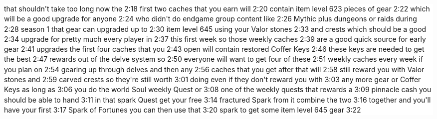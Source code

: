 that shouldn't take too long now the
2:18
first two caches that you earn will
2:20
contain item level 623 pieces of gear
2:22
which will be a good upgrade for anyone
2:24
who didn't do endgame group content like
2:26
Mythic plus dungeons or raids during
2:28
season 1 that gear can upgraded up to
2:30
item level 645 using your Valor stones
2:33
and crests which should be a good
2:34
upgrade for pretty much every player in
2:37
this first week so those weekly caches
2:39
are a good quick source for early gear
2:41
upgrades the first four caches that you
2:43
open will contain restored Coffer Keys
2:46
these keys are needed to get the best
2:47
rewards out of the delve system so
2:50
everyone will want to get four of these
2:51
weekly caches every week if you plan on
2:54
gearing up through delves and then any
2:56
caches that you get after that will
2:58
still reward you with Valor stones and
2:59
carved crests so they're still worth
3:01
doing even if they don't reward you with
3:03
any more gear or Coffer Keys as long as
3:06
you do the world Soul weekly Quest or
3:08
one of the weekly quests that rewards a
3:09
pinnacle cash you should be able to hand
3:11
in that spark Quest get your free
3:14
fractured Spark from it combine the two
3:16
together and you'll have your first
3:17
Spark of Fortunes you can then use that
3:20
spark to get some item level 645 gear
3:22